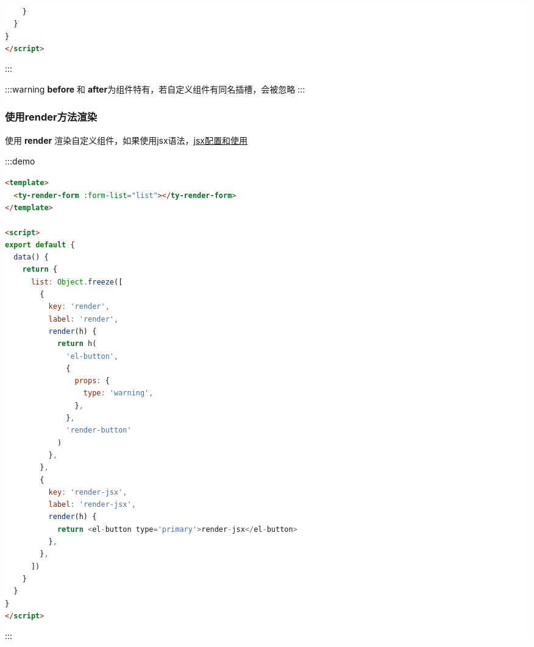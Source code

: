 ```html
    }
  }
}
</script>
```
:::

:::warning
**before** 和 **after**为组件特有，若自定义组件有同名插槽，会被忽略
:::

### 使用render方法渲染
使用 **render** 渲染自定义组件，如果使用jsx语法，[jsx配置和使用](https://github.com/vuejs/jsx#installation)

:::demo
```html
<template>
  <ty-render-form :form-list="list"></ty-render-form>
</template>

<script>
export default {
  data() {
    return {
      list: Object.freeze([
        {
          key: 'render',
          label: 'render',
          render(h) {
            return h(
              'el-button',
              {
                props: {
                  type: 'warning',
                },
              },
              'render-button'
            )
          },
        },
        {
          key: 'render-jsx',
          label: 'render-jsx',
          render(h) {
            return <el-button type='primary'>render-jsx</el-button>
          },
        },
      ])
    }
  }
}
</script>
```
:::
